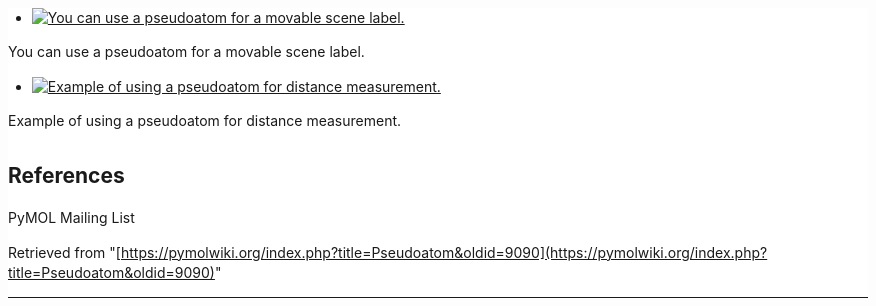 
  * [![You can use a pseudoatom for a movable scene label.](/images/3/32/Patom.png)](/index.php/File:Patom.png "You can use a pseudoatom for a movable scene label.")

You can use a pseudoatom for a movable scene label. 

  * [![Example of using a pseudoatom for distance measurement.](/images/3/33/Pseu1.png)](/index.php/File:Pseu1.png "Example of using a pseudoatom for distance measurement.")

Example of using a pseudoatom for distance measurement. 




  


  


  


## References

PyMOL Mailing List 

Retrieved from "[https://pymolwiki.org/index.php?title=Pseudoatom&oldid=9090](https://pymolwiki.org/index.php?title=Pseudoatom&oldid=9090)"


---

